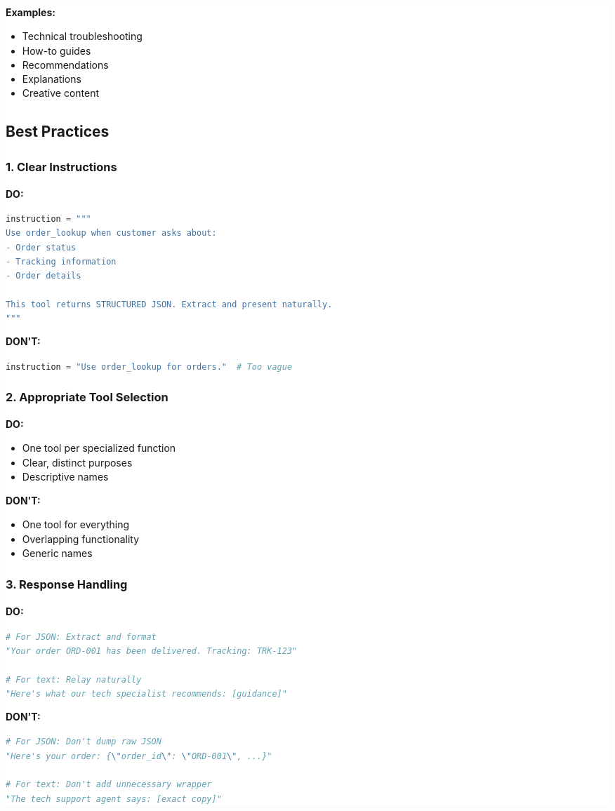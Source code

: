 **Examples:**
- Technical troubleshooting
- How-to guides
- Recommendations
- Explanations
- Creative content

## Best Practices

### 1. Clear Instructions

**DO:**
```python
instruction = """
Use order_lookup when customer asks about:
- Order status
- Tracking information
- Order details

This tool returns STRUCTURED JSON. Extract and present naturally.
"""
```

**DON'T:**
```python
instruction = "Use order_lookup for orders."  # Too vague
```

### 2. Appropriate Tool Selection

**DO:**
- One tool per specialized function
- Clear, distinct purposes
- Descriptive names

**DON'T:**
- One tool for everything
- Overlapping functionality
- Generic names

### 3. Response Handling

**DO:**
```python
# For JSON: Extract and format
"Your order ORD-001 has been delivered. Tracking: TRK-123"

# For text: Relay naturally
"Here's what our tech specialist recommends: [guidance]"
```

**DON'T:**
```python
# For JSON: Don't dump raw JSON
"Here's your order: {\"order_id\": \"ORD-001\", ...}"

# For text: Don't add unnecessary wrapper
"The tech support agent says: [exact copy]"
```
